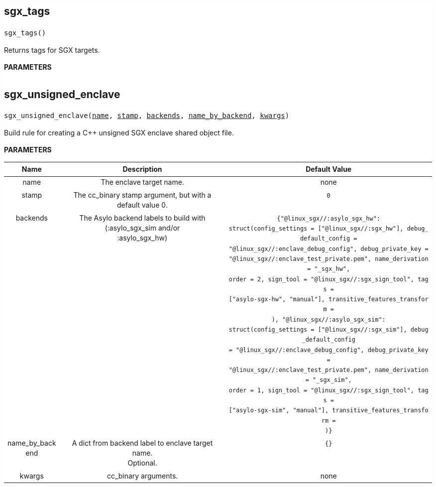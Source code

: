 
<a name="#sgx_tags"></a>

## sgx_tags

<pre>
sgx_tags()
</pre>

Returns tags for SGX targets.

**PARAMETERS**



<a name="#sgx_unsigned_enclave"></a>

## sgx_unsigned_enclave

<pre>
sgx_unsigned_enclave(<a href="#sgx_unsigned_enclave-name">name</a>, <a href="#sgx_unsigned_enclave-stamp">stamp</a>, <a href="#sgx_unsigned_enclave-backends">backends</a>, <a href="#sgx_unsigned_enclave-name_by_backend">name_by_backend</a>, <a href="#sgx_unsigned_enclave-kwargs">kwargs</a>)
</pre>

Build rule for creating a C++ unsigned SGX enclave shared object file.

**PARAMETERS**


| Name  | Description | Default Value |
| :-------------: | :-------------: | :-------------: |
| name |  The enclave target name.   |  none |
| stamp |  The cc_binary stamp argument, but with a default value 0.   |  <code>0</code> |
| backends |  The Asylo backend labels to build with (:asylo_sgx_sim and/or<br>    :asylo_sgx_hw)   |  <code>{"@linux_sgx//:asylo_sgx_hw": struct(config_settings = ["@linux_sgx//:sgx_hw"], debug_default_config = "@linux_sgx//:enclave_debug_config", debug_private_key = "@linux_sgx//:enclave_test_private.pem", name_derivation = "_sgx_hw", order = 2, sign_tool = "@linux_sgx//:sgx_sign_tool", tags = ["asylo-sgx-hw", "manual"], transitive_features_transform = <function _lvi_all_loads_to_features>), "@linux_sgx//:asylo_sgx_sim": struct(config_settings = ["@linux_sgx//:sgx_sim"], debug_default_config = "@linux_sgx//:enclave_debug_config", debug_private_key = "@linux_sgx//:enclave_test_private.pem", name_derivation = "_sgx_sim", order = 1, sign_tool = "@linux_sgx//:sgx_sign_tool", tags = ["asylo-sgx-sim", "manual"], transitive_features_transform = <function _lvi_all_loads_to_features>)}</code> |
| name_by_backend |  A dict from backend label to enclave target name.<br>    Optional.   |  <code>{}</code> |
| kwargs |  cc_binary arguments.   |  none |


